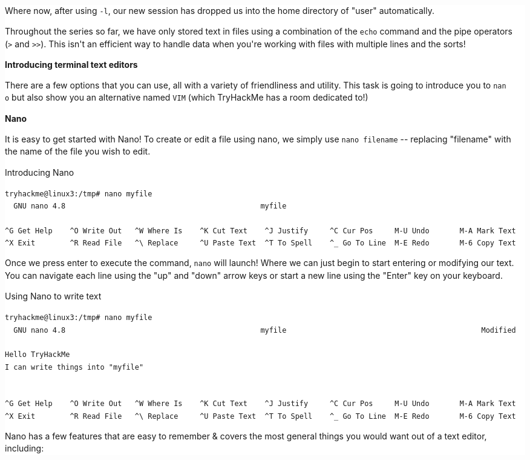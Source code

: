 Where now, after using `-l`, our new session has dropped us into the home directory of "user" automatically.

Throughout the series so far, we have only stored text in files using a combination of the `echo` command and the pipe operators (`>` and `>>`). This isn't an efficient way to handle data when you're working with files with multiple lines and the sorts!

  

**Introducing terminal text editors**

There are a few options that you can use, all with a variety of friendliness and utility. This task is going to introduce you to `nano` but also show you an alternative named `VIM` (which TryHackMe has a room dedicated to!)

  

**Nano**

It is easy to get started with Nano! To create or edit a file using nano, we simply use `nano filename` -- replacing "filename" with the name of the file you wish to edit.

Introducing Nano

```shell-session
tryhackme@linux3:/tmp# nano myfile
  GNU nano 4.8                                             myfile                                                       

^G Get Help    ^O Write Out   ^W Where Is    ^K Cut Text    ^J Justify     ^C Cur Pos     M-U Undo       M-A Mark Text
^X Exit        ^R Read File   ^\ Replace     ^U Paste Text  ^T To Spell    ^_ Go To Line  M-E Redo       M-6 Copy Text
```

Once we press enter to execute the command, `nano` will launch! Where we can just begin to start entering or modifying our text. You can navigate each line using the "up" and "down" arrow keys or start a new line using the "Enter" key on your keyboard.

Using Nano to write text

```shell-session
tryhackme@linux3:/tmp# nano myfile
  GNU nano 4.8                                             myfile                                             Modified  

Hello TryHackMe
I can write things into "myfile"


^G Get Help    ^O Write Out   ^W Where Is    ^K Cut Text    ^J Justify     ^C Cur Pos     M-U Undo       M-A Mark Text
^X Exit        ^R Read File   ^\ Replace     ^U Paste Text  ^T To Spell    ^_ Go To Line  M-E Redo       M-6 Copy Text
```

Nano has a few features that are easy to remember & covers the most general things you would want out of a text editor, including:
